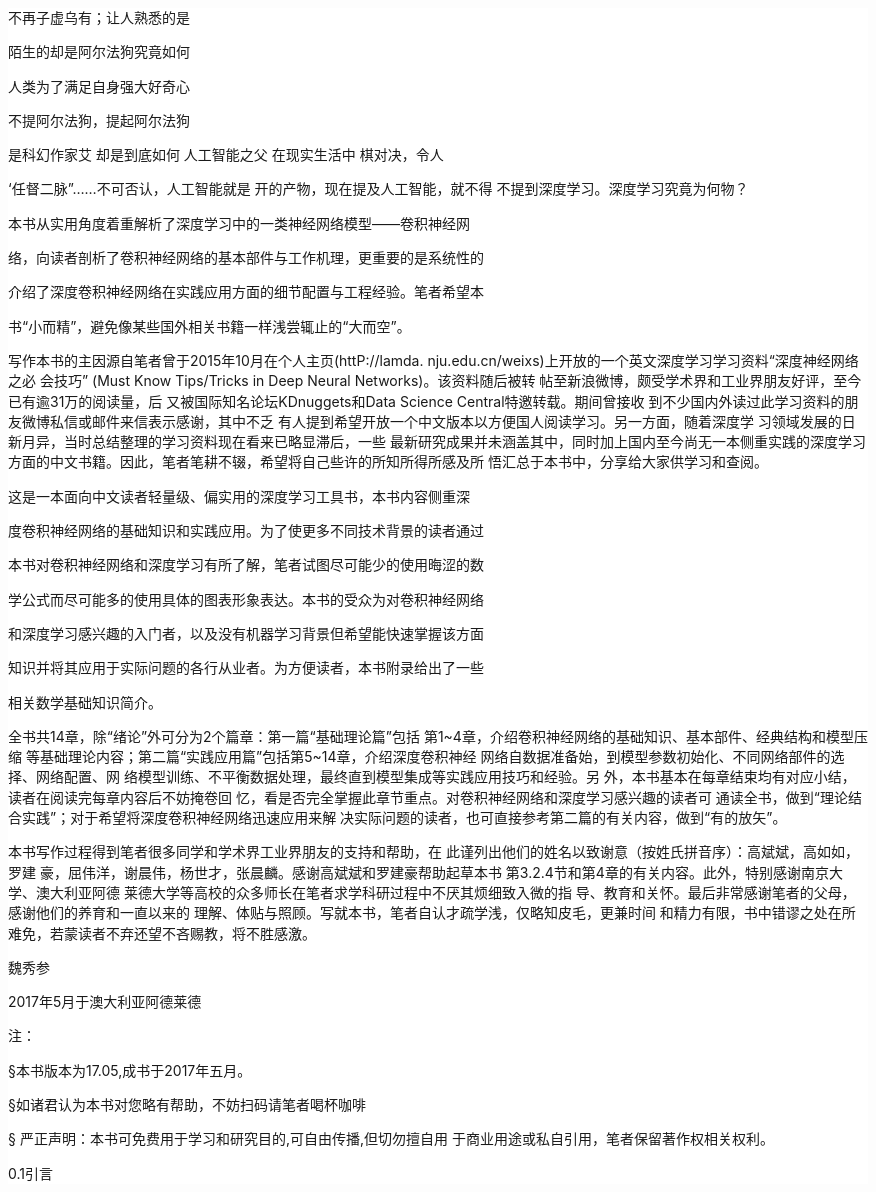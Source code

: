 不再子虚乌有；让人熟悉的是

陌生的却是阿尔法狗究竟如何

人类为了满足自身强大好奇心

不提阿尔法狗，提起阿尔法狗

是科幻作家艾 却是到底如何 人工智能之父 在现实生活中 棋对决，令人

‘任督二脉”……不可否认，人工智能就是 开的产物，现在提及人工智能，就不得 不提到深度学习。深度学习究竟为何物？

本书从实用角度着重解析了深度学习中的一类神经网络模型——卷积神经网

络，向读者剖析了卷积神经网络的基本部件与工作机理，更重要的是系统性的

介绍了深度卷积神经网络在实践应用方面的细节配置与工程经验。笔者希望本

书“小而精”，避免像某些国外相关书籍一样浅尝辄止的“大而空”。

写作本书的主因源自笔者曾于2015年10月在个人主页(httP://lamda. nju.edu.cn/weixs)上开放的一个英文深度学习学习资料“深度神经网络之必 会技巧” (Must Know Tips/Tricks in Deep Neural Networks)。该资料随后被转 帖至新浪微博，颇受学术界和工业界朋友好评，至今已有逾31万的阅读量，后 又被国际知名论坛KDnuggets和Data Science Central特邀转载。期间曾接收 到不少国内外读过此学习资料的朋友微博私信或邮件来信表示感谢，其中不乏 有人提到希望开放一个中文版本以方便国人阅读学习。另一方面，随着深度学 习领域发展的日新月异，当时总结整理的学习资料现在看来已略显滞后，一些 最新研究成果并未涵盖其中，同时加上国内至今尚无一本侧重实践的深度学习 方面的中文书籍。因此，笔者笔耕不辍，希望将自己些许的所知所得所感及所 悟汇总于本书中，分享给大家供学习和查阅。

这是一本面向中文读者轻量级、偏实用的深度学习工具书，本书内容侧重深

度卷积神经网络的基础知识和实践应用。为了使更多不同技术背景的读者通过

本书对卷积神经网络和深度学习有所了解，笔者试图尽可能少的使用晦涩的数

学公式而尽可能多的使用具体的图表形象表达。本书的受众为对卷积神经网络

和深度学习感兴趣的入门者，以及没有机器学习背景但希望能快速掌握该方面

知识并将其应用于实际问题的各行从业者。为方便读者，本书附录给出了一些

相关数学基础知识简介。

全书共14章，除“绪论”外可分为2个篇章：第一篇“基础理论篇”包括 第1~4章，介绍卷积神经网络的基础知识、基本部件、经典结构和模型压缩 等基础理论内容；第二篇“实践应用篇”包括第5~14章，介绍深度卷积神经 网络自数据准备始，到模型参数初始化、不同网络部件的选择、网络配置、网 络模型训练、不平衡数据处理，最终直到模型集成等实践应用技巧和经验。另 外，本书基本在每章结束均有对应小结，读者在阅读完每章内容后不妨掩卷回 忆，看是否完全掌握此章节重点。对卷积神经网络和深度学习感兴趣的读者可 通读全书，做到“理论结合实践”；对于希望将深度卷积神经网络迅速应用来解 决实际问题的读者，也可直接参考第二篇的有关内容，做到“有的放矢”。

本书写作过程得到笔者很多同学和学术界工业界朋友的支持和帮助，在 此谨列出他们的姓名以致谢意（按姓氏拼音序）：高斌斌，高如如，罗建 豪，屈伟洋，谢晨伟，杨世才，张晨麟。感谢高斌斌和罗建豪帮助起草本书 第3.2.4节和第4章的有关内容。此外，特别感谢南京大学、澳大利亚阿德 莱德大学等高校的众多师长在笔者求学科研过程中不厌其烦细致入微的指 导、教育和关怀。最后非常感谢笔者的父母，感谢他们的养育和一直以来的 理解、体贴与照顾。写就本书，笔者自认才疏学浅，仅略知皮毛，更兼时间 和精力有限，书中错谬之处在所难免，若蒙读者不弃还望不吝赐教，将不胜感激。

魏秀参

2017年5月于澳大利亚阿德莱德

注：

§本书版本为17.05,成书于2017年五月。

§如诸君认为本书对您略有帮助，不妨扫码请笔者喝杯咖啡

§ 严正声明：本书可免费用于学习和研究目的,可自由传播,但切勿擅自用 于商业用途或私自引用，笔者保留著作权相关权利。

0.1引言
